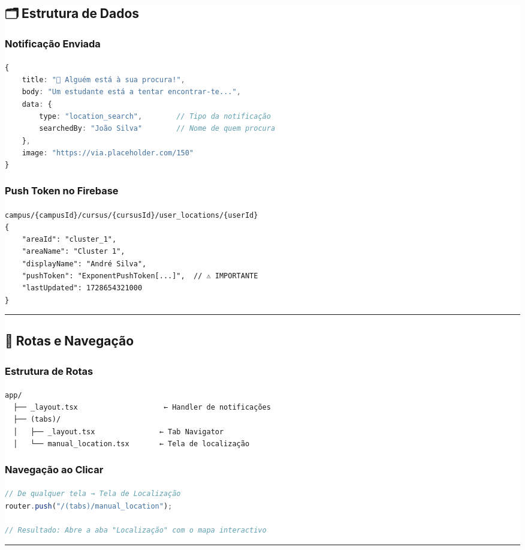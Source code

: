 
## 🗂️ Estrutura de Dados

### Notificação Enviada
```typescript
{
    title: "📣 Alguém está à sua procura!",
    body: "Um estudante está a tentar encontrar-te...",
    data: {
        type: "location_search",        // Tipo da notificação
        searchedBy: "João Silva"        // Nome de quem procura
    },
    image: "https://via.placeholder.com/150"
}
```

### Push Token no Firebase
```
campus/{campusId}/cursus/{cursusId}/user_locations/{userId}
{
    "areaId": "cluster_1",
    "areaName": "Cluster 1",
    "displayName": "André Silva",
    "pushToken": "ExponentPushToken[...]",  // ⚠️ IMPORTANTE
    "lastUpdated": 1728654321000
}
```

---

## 📍 Rotas e Navegação

### Estrutura de Rotas
```
app/
  ├── _layout.tsx                    ← Handler de notificações
  ├── (tabs)/
  │   ├── _layout.tsx               ← Tab Navigator
  │   └── manual_location.tsx       ← Tela de localização
```

### Navegação ao Clicar
```typescript
// De qualquer tela → Tela de Localização
router.push("/(tabs)/manual_location");

// Resultado: Abre a aba "Localização" com o mapa interactivo
```

---
